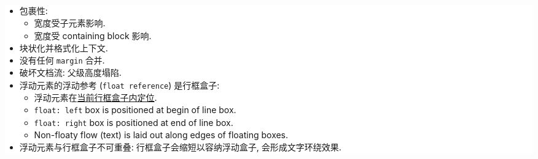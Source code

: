 - 包裹性:
  - 宽度受子元素影响.
  - 宽度受 containing block 影响.
- 块状化并格式化上下文.
- 没有任何 `margin` 合并.
- 破坏文档流: 父级高度塌陷.
- 浮动元素的浮动参考 (`float reference`) 是行框盒子:
  - 浮动元素在[当前行框盒子内定位](https://meowni.ca/posts/float-layout).
  - `float: left` box is positioned at begin of line box.
  - `float: right` box is positioned at end of line box.
  - Non-floaty flow (text) is laid out along edges of floating boxes.
- 浮动元素与行框盒子不可重叠:
  行框盒子会缩短以容纳浮动盒子, 会形成文字环绕效果.
